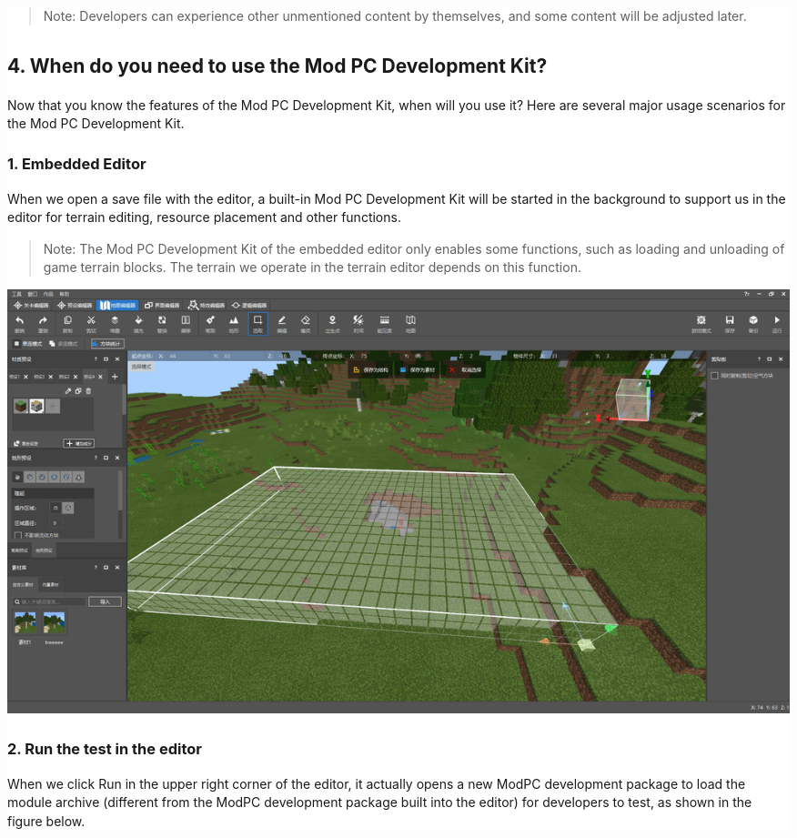 >Note: Developers can experience other unmentioned content by themselves, and some content will be adjusted later. 
## 4. When do you need to use the Mod PC Development Kit? 
Now that you know the features of the Mod PC Development Kit, when will you use it? Here are several major usage scenarios for the Mod PC Development Kit. 

### 1. Embedded Editor 
When we open a save file with the editor, a built-in Mod PC Development Kit will be started in the background to support us in the editor for terrain editing, resource placement and other functions. 
>Note: The Mod PC Development Kit of the embedded editor only enables some functions, such as loading and unloading of game terrain blocks. The terrain we operate in the terrain editor depends on this function. 

![ModPCEditor](./images/ModPCEditor.png) 

### 2. Run the test in the editor 
When we click Run in the upper right corner of the editor, it actually opens a new ModPC development package to load the module archive (different from the ModPC development package built into the editor) for developers to test, as shown in the figure below. 
